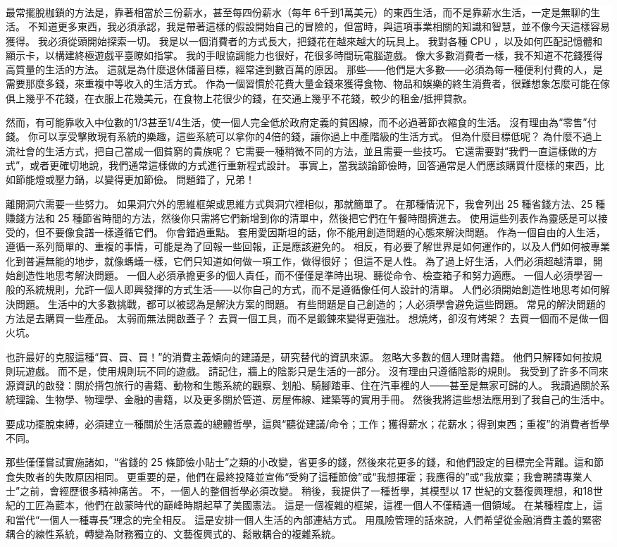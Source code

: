 最常擺脫枷鎖的方法是，靠著相當於三份薪水，甚至每四份薪水（每年 6千到1萬美元）的東西生活，而不是靠薪水生活，一定是無聊的生活。
不知道更多東西，我必須承認，我是帶著這樣的假設開始自己的冒險的，但當時，與這項事業相關的知識和智慧，並不像今天這樣容易獲得。
我必須從頭開始探索一切。
我是以一個消費者的方式長大，把錢花在越來越大的玩具上。
我對各種 CPU ，以及如何匹配記憶體和顯示卡，以構建終極遊戲平臺瞭如指掌。
我的手眼協調能力也很好，花很多時間玩電腦遊戲。
像大多數消費者一樣，我不知道不花錢獲得高質量的生活的方法。
這就是為什麼退休儲蓄目標，經常達到數百萬的原因。
那些——他們是大多數——必須為每一種便利付費的人，是需要那麼多錢，來重複中等收入的生活方式。
作為一個習慣於花費大量金錢來獲得食物、物品和娛樂的終生消費者，很難想象怎麼可能在傢俱上幾乎不花錢，在衣服上花幾美元，在食物上花很少的錢，在交通上幾乎不花錢，較少的租金/抵押貸款。

然而，有可能靠收入中位數的1/3甚至1/4生活，使一個人完全低於政府定義的貧困線，而不必過著節衣縮食的生活。
沒有理由為“零售”付錢。
你可以享受擊敗現有系統的樂趣，這些系統可以拿你的4倍的錢，讓你過上中產階級的生活方式。
但為什麼目標低呢？ 為什麼不過上流社會的生活方式，把自己當成一個貧窮的貴族呢？ 它需要一種稍微不同的方法，並且需要一些技巧。
它還需要對“我們一直這樣做的方式”，或者更確切地說，我們通常這樣做的方式進行重新程式設計。
事實上，當我談論節儉時，回答通常是人們應該購買什麼樣的東西，比如節能燈或壓力鍋，以變得更加節儉。
問題錯了，兄弟！ 

離開洞穴需要一些努力。
如果洞穴外的思維框架或思維方式與洞穴裡相似，那就簡單了。
在那種情況下，我會列出 25 種省錢方法、25 種賺錢方法和 25 種節省時間的方法，然後你只需將它們新增到你的清單中，然後把它們在午餐時間擠進去。
使用這些列表作為靈感是可以接受的，但不要像食譜一樣遵循它們。
你會錯過重點。
套用愛因斯坦的話，你不能用創造問題的心態來解決問題。
作為一個自由的人生活，遵循一系列簡單的、重複的事情，可能是為了回報一些回報，正是應該避免的。
相反，有必要了解世界是如何運作的，以及人們如何被專業化到普遍無能的地步，就像螞蟻一樣，它們只知道如何做一項工作，做得很好； 但這不是人性。
為了過上好生活，人們必須超越清單，開始創造性地思考解決問題。
一個人必須承擔更多的個人責任，而不僅僅是準時出現、聽從命令、檢查箱子和努力適應。
一個人必須學習一般的系統規則，允許一個人即興發揮的方式生活——以你自己的方式，而不是遵循像任何人設計的清單。
人們必須開始創造性地思考如何解決問題。
生活中的大多數挑戰，都可以被認為是解決方案的問題。
有些問題是自己創造的；人必須學會避免這些問題。
常見的解決問題的方法是去購買一些產品。
太弱而無法開啟蓋子？ 去買一個工具，而不是鍛鍊來變得更強壯。
想燒烤，卻沒有烤架？ 去買一個而不是做一個火坑。

也許最好的克服這種“買、買、買！”的消費主義傾向的建議是，研究替代的資訊來源。
忽略大多數的個人理財書籍。
他們只解釋如何按規則玩遊戲。
而不是，使用規則玩不同的遊戲。
請記住，牆上的陰影只是生活的一部分。
沒有理由只遵循陰影的規則。
我受到了許多不同來源資訊的啟發：關於揹包旅行的書籍、動物和生態系統的觀察、划船、騎腳踏車、住在汽車裡的人——甚至是無家可歸的人。
我讀過關於系統理論、生物學、物理學、金融的書籍，以及更多關於管道、房屋佈線、建築等的實用手冊。
然後我將這些想法應用到了我自己的生活中。

要成功擺脫束縛，必須建立一種關於生活意義的總體哲學，這與“聽從建議/命令；工作；獲得薪水；花薪水；得到東西；重複”的消費者哲學不同。

那些僅僅嘗試實施諸如，“省錢的 25 條節儉小貼士”之類的小改變，省更多的錢，然後來花更多的錢，和他們設定的目標完全背離。這和節食失敗者的失敗原因相同。
更重要的是，他們在最終投降並宣佈“受夠了這種節儉”或“我想揮霍；我應得的”或“我放棄；我會聘請專業人士”之前，會經歷很多精神痛苦。 不，一個人的整個哲學必須改變。
稍後，我提供了一種哲學，其模型以 17 世紀的文藝復興理想，和18世紀的工匠為藍本，他們在啟蒙時代的巔峰時期起草了美國憲法。
這是一個複雜的框架，這裡一個人不僅精通一個領域。
在某種程度上，這和當代“一個人一種專長”理念的完全相反。
這是安排一個人生活的內部連結方式。
用風險管理的話來說，人們希望從金融消費主義的緊密耦合的線性系統，轉變為財務獨立的、文藝復興式的、鬆散耦合的複雜系統。
